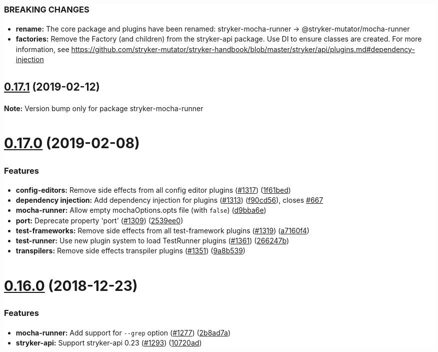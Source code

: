 ### BREAKING CHANGES

- **rename:** The core package and plugins have been renamed: stryker-mocha-runner -> @stryker-mutator/mocha-runner
- **factories:** Remove the Factory (and children) from the stryker-api package. Use DI to ensure classes are created. For more information, see https://github.com/stryker-mutator/stryker-handbook/blob/master/stryker/api/plugins.md#dependency-injection

## [0.17.1](https://github.com/stryker-mutator/stryker/compare/stryker-mocha-runner@0.17.0...stryker-mocha-runner@0.17.1) (2019-02-12)

**Note:** Version bump only for package stryker-mocha-runner

# [0.17.0](https://github.com/stryker-mutator/stryker/compare/stryker-mocha-runner@0.16.0...stryker-mocha-runner@0.17.0) (2019-02-08)

### Features

- **config-editors:** Remove side effects from all config editor plugins ([#1317](https://github.com/stryker-mutator/stryker/issues/1317)) ([1f61bed](https://github.com/stryker-mutator/stryker/commit/1f61bed))
- **dependency injection:** Add dependency injection for plugins ([#1313](https://github.com/stryker-mutator/stryker/issues/1313)) ([f90cd56](https://github.com/stryker-mutator/stryker/commit/f90cd56)), closes [#667](https://github.com/stryker-mutator/stryker/issues/667)
- **mocha-runner:** Allow empty mochaOptions.opts file (with `false`) ([d9bba6e](https://github.com/stryker-mutator/stryker/commit/d9bba6e))
- **port:** Deprecate property 'port' ([#1309](https://github.com/stryker-mutator/stryker/issues/1309)) ([2539ee0](https://github.com/stryker-mutator/stryker/commit/2539ee0))
- **test-frameworks:** Remove side effects from all test-framework plugins ([#1319](https://github.com/stryker-mutator/stryker/issues/1319)) ([a7160f4](https://github.com/stryker-mutator/stryker/commit/a7160f4))
- **test-runner:** Use new plugin system to load TestRunner plugins ([#1361](https://github.com/stryker-mutator/stryker/issues/1361)) ([266247b](https://github.com/stryker-mutator/stryker/commit/266247b))
- **transpilers:** Remove side effects transpiler plugins ([#1351](https://github.com/stryker-mutator/stryker/issues/1351)) ([9a8b539](https://github.com/stryker-mutator/stryker/commit/9a8b539))

<a name="0.16.0"></a>

# [0.16.0](https://github.com/stryker-mutator/stryker/compare/stryker-mocha-runner@0.15.3...stryker-mocha-runner@0.16.0) (2018-12-23)

### Features

- **mocha-runner:** Add support for `--grep` option ([#1277](https://github.com/stryker-mutator/stryker/issues/1277)) ([2b8ad7a](https://github.com/stryker-mutator/stryker/commit/2b8ad7a))
- **stryker-api:** Support stryker-api 0.23 ([#1293](https://github.com/stryker-mutator/stryker/issues/1293)) ([10720ad](https://github.com/stryker-mutator/stryker/commit/10720ad))
